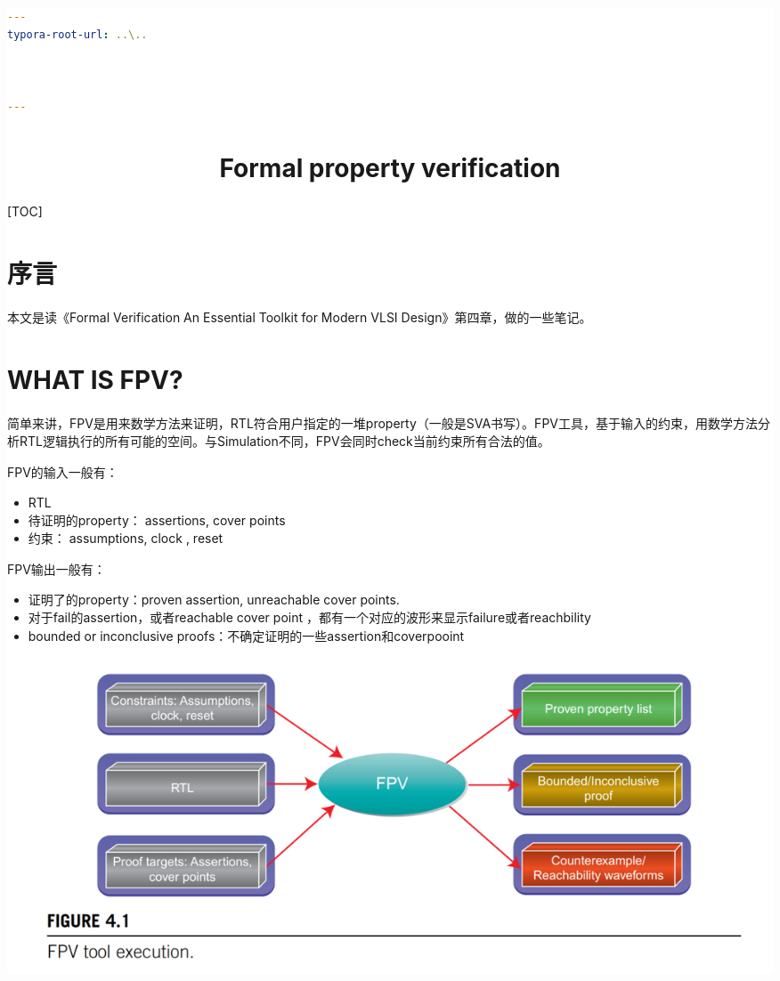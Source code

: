 ```yaml
---
typora-root-url: ..\..



---
```


# <center>Formal property verification  </center>

[TOC]

# 序言

本文是读《Formal Verification An Essential Toolkit for Modern VLSI Design》第四章，做的一些笔记。



# WHAT IS FPV?  

简单来讲，FPV是用来数学方法来证明，RTL符合用户指定的一堆property（一般是SVA书写）。FPV工具，基于输入的约束，用数学方法分析RTL逻辑执行的所有可能的空间。与Simulation不同，FPV会同时check当前约束所有合法的值。

FPV的输入一般有：

- RTL
- 待证明的property： assertions, cover points
- 约束： assumptions, clock , reset

FPV输出一般有：

- 证明了的property：proven assertion,  unreachable cover points.
- 对于fail的assertion，或者reachable cover point ，都有一个对应的波形来显示failure或者reachbility
- bounded or inconclusive proofs：不确定证明的一些assertion和coverpooint



![](/images/formal/fpv/4_1.PNG)
